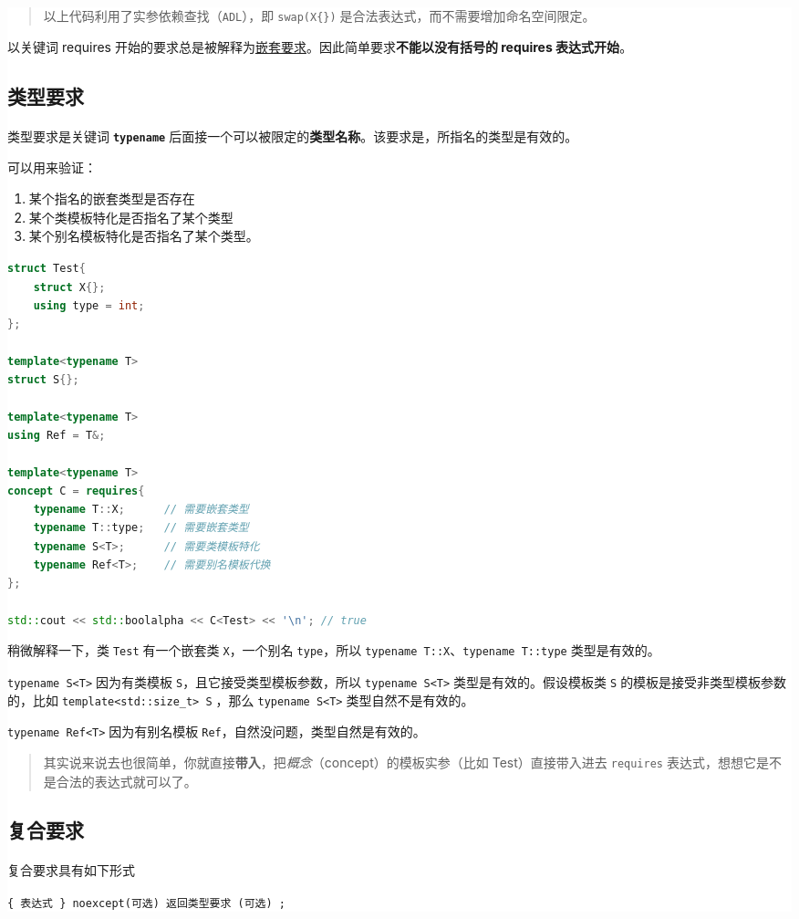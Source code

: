 ```cpp
```

> 以上代码利用了实参依赖查找（`ADL`），即 `swap(X{})` 是合法表达式，而不需要增加命名空间限定。

以关键词 requires 开始的要求总是被解释为[嵌套要求](#嵌套要求)。因此简单要求**不能以没有括号的 requires 表达式开始**。

## 类型要求

类型要求是关键词 **`typename`** 后面接一个可以被限定的**类型名称**。该要求是，所指名的类型是有效的。

可以用来验证：

1. 某个指名的嵌套类型是否存在
2. 某个类模板特化是否指名了某个类型
3. 某个别名模板特化是否指名了某个类型。

```cpp
struct Test{
    struct X{};
    using type = int;
};

template<typename T>
struct S{};

template<typename T>
using Ref = T&;

template<typename T>
concept C = requires{
    typename T::X;      // 需要嵌套类型
    typename T::type;   // 需要嵌套类型
    typename S<T>;      // 需要类模板特化
    typename Ref<T>;    // 需要别名模板代换
};

std::cout << std::boolalpha << C<Test> << '\n'; // true
```

稍微解释一下，类 `Test` 有一个嵌套类 `X`，一个别名 `type`，所以 `typename T::X`、`typename T::type` 类型是有效的。

`typename S<T>` 因为有类模板 `S`，且它接受类型模板参数，所以 `typename S<T>` 类型是有效的。假设模板类 `S` 的模板是接受非类型模板参数的，比如 `template<std::size_t> S` ，那么 `typename S<T>` 类型自然不是有效的。

`typename Ref<T>` 因为有别名模板 `Ref`，自然没问题，类型自然是有效的。

> 其实说来说去也很简单，你就直接**带入**，把*概念*（concept）的模板实参（比如 Test）直接带入进去 `requires` 表达式，想想它是不是合法的表达式就可以了。

## 复合要求

复合要求具有如下形式

```
{ 表达式 } noexcept(可选) 返回类型要求 (可选) ;
```
